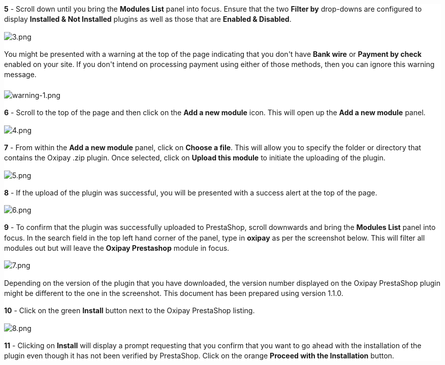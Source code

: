 **5** - Scroll down until you bring the **Modules List** panel into focus. Ensure that the two **Filter by** drop-downs are configured to display **Installed & Not Installed** plugins as well as those that are **Enabled & Disabled**.

![3.png](/img/platforms/prestashop/3.png)


<div class="panel">
  You might be presented with a warning at the top of the page indicating that you don't have <b>Bank wire</b> or <b>Payment by check</b> enabled on your site. If you don't intend on processing payment using either of those methods, then you can ignore this warning message.
  <br>
  <br>

  <img alt="warning-1.png" src="../../img/platforms/prestashop/warning-1.png" style="margin-left: auto; margin-right: auto;display: block;">
</div>

**6** - Scroll to the top of the page and then click on the **Add a new module** icon. This will open up the **Add a new module** panel.

![4.png](/img/platforms/prestashop/4.png)

**7** - From within the **Add a new module** panel, click on **Choose a file**. This will allow you to specify the folder or directory that contains the Oxipay .zip plugin. Once selected, click on **Upload this module** to initiate the uploading of the plugin.

![5.png](/img/platforms/prestashop/5.png)

**8** - If the upload of the plugin was successful, you will be presented with a success alert at the top of the page.

![6.png](/img/platforms/prestashop/6.png)

**9** - To confirm that the plugin was successfully uploaded to PrestaShop, scroll downwards and bring the **Modules List** panel into focus. In the search field in the top left hand corner of the panel, type in **oxipay** as per the screenshot below. This will filter all modules out but will leave the **Oxipay Prestashop** module in focus.

![7.png](/img/platforms/prestashop/7.png)

<div class="panel">
  Depending on the version of the plugin that you have downloaded, the version number displayed on the Oxipay PrestaShop plugin might be different to the one in the screenshot. This document has been prepared using version 1.1.0.
</div>

**10** - Click on the green **Install** button next to the Oxipay PrestaShop listing.

![8.png](/img/platforms/prestashop/8.png)

**11** - Clicking on **Install** will display a prompt requesting that you confirm that you want to go ahead with the installation of the plugin even though it has not been verified by PrestaShop. Click on the orange **Proceed with the Installation** button.
